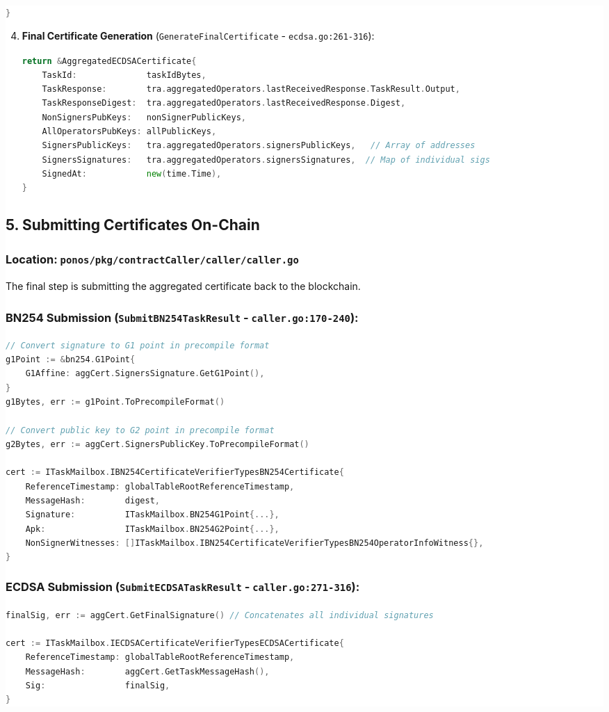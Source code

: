    ```go
   }
   ```

4. **Final Certificate Generation** (`GenerateFinalCertificate` - `ecdsa.go:261-316`):
   ```go
   return &AggregatedECDSACertificate{
       TaskId:              taskIdBytes,
       TaskResponse:        tra.aggregatedOperators.lastReceivedResponse.TaskResult.Output,
       TaskResponseDigest:  tra.aggregatedOperators.lastReceivedResponse.Digest,
       NonSignersPubKeys:   nonSignerPublicKeys,
       AllOperatorsPubKeys: allPublicKeys,
       SignersPublicKeys:   tra.aggregatedOperators.signersPublicKeys,   // Array of addresses
       SignersSignatures:   tra.aggregatedOperators.signersSignatures,  // Map of individual sigs
       SignedAt:            new(time.Time),
   }
   ```

## 5. Submitting Certificates On-Chain

### Location: `ponos/pkg/contractCaller/caller/caller.go`

The final step is submitting the aggregated certificate back to the blockchain.

### BN254 Submission (`SubmitBN254TaskResult` - `caller.go:170-240`):
```go
// Convert signature to G1 point in precompile format
g1Point := &bn254.G1Point{
    G1Affine: aggCert.SignersSignature.GetG1Point(),
}
g1Bytes, err := g1Point.ToPrecompileFormat()

// Convert public key to G2 point in precompile format  
g2Bytes, err := aggCert.SignersPublicKey.ToPrecompileFormat()

cert := ITaskMailbox.IBN254CertificateVerifierTypesBN254Certificate{
    ReferenceTimestamp: globalTableRootReferenceTimestamp,
    MessageHash:        digest,
    Signature:          ITaskMailbox.BN254G1Point{...},
    Apk:                ITaskMailbox.BN254G2Point{...},
    NonSignerWitnesses: []ITaskMailbox.IBN254CertificateVerifierTypesBN254OperatorInfoWitness{},
}
```

### ECDSA Submission (`SubmitECDSATaskResult` - `caller.go:271-316`):
```go
finalSig, err := aggCert.GetFinalSignature() // Concatenates all individual signatures

cert := ITaskMailbox.IECDSACertificateVerifierTypesECDSACertificate{
    ReferenceTimestamp: globalTableRootReferenceTimestamp,
    MessageHash:        aggCert.GetTaskMessageHash(),
    Sig:                finalSig,
}
```

